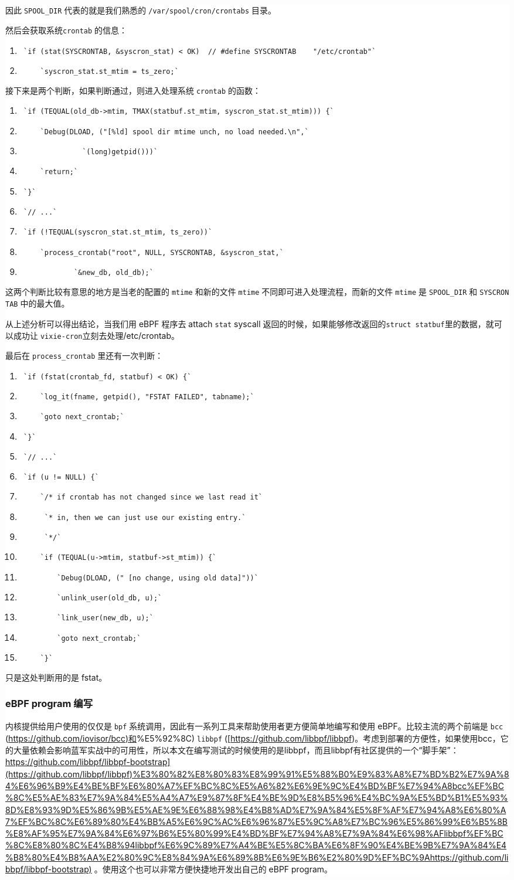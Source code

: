 因此 `SPOOL_DIR` 代表的就是我们熟悉的 `/var/spool/cron/crontabs` 目录。

然后会获取系统`crontab` 的信息：

1.      `if (stat(SYSCRONTAB, &syscron_stat) < OK)  // #define SYSCRONTAB    "/etc/crontab"`
2.          `syscron_stat.st_mtim = ts_zero;`

接下来是两个判断，如果判断通过，则进入处理系统 `crontab` 的函数：

1.      `if (TEQUAL(old_db->mtim, TMAX(statbuf.st_mtim, syscron_stat.st_mtim))) {`
2.          `Debug(DLOAD, ("[%ld] spool dir mtime unch, no load needed.\n",`
3.                    `(long)getpid()))`
4.          `return;`
5.      `}`
7.      `// ...`
9.      `if (!TEQUAL(syscron_stat.st_mtim, ts_zero))`
10.          `process_crontab("root", NULL, SYSCRONTAB, &syscron_stat,`
11.                  `&new_db, old_db);`

这两个判断比较有意思的地方是当老的配置的 `mtime` 和新的文件 `mtime` 不同即可进入处理流程，而新的文件 `mtime` 是 `SPOOL_DIR` 和 `SYSCRONTAB` 中的最大值。

从上述分析可以得出结论，当我们用 eBPF 程序去 attach `stat` syscall 返回的时候，如果能够修改返回的`struct statbuf`里的数据，就可以成功让 `vixie-cron`立刻去处理/etc/crontab。

最后在 `process_crontab` 里还有一次判断：

1.      `if (fstat(crontab_fd, statbuf) < OK) {`
2.          `log_it(fname, getpid(), "FSTAT FAILED", tabname);`
3.          `goto next_crontab;`
4.      `}`
5.      `// ...`
6.      `if (u != NULL) {`
7.          `/* if crontab has not changed since we last read it`
8.           `* in, then we can just use our existing entry.`
9.           `*/`
10.          `if (TEQUAL(u->mtim, statbuf->st_mtim)) {`
11.              `Debug(DLOAD, (" [no change, using old data]"))`
12.              `unlink_user(old_db, u);`
13.              `link_user(new_db, u);`
14.              `goto next_crontab;`
15.          `}`

只是这处判断用的是 fstat。

### eBPF program 编写

内核提供给用户使用的仅仅是 `bpf` 系统调用，因此有一系列工具来帮助使用者更方便简单地编写和使用 eBPF。比较主流的两个前端是 `bcc` ([https://github.com/iovisor/bcc)和](https://github.com/iovisor/bcc)%E5%92%8C) `libbpf` ([https://github.com/libbpf/libbpf)。考虑到部署的方便性，如果使用bcc，它的大量依赖会影响蓝军实战中的可用性，所以本文在编写测试的时候使用的是libbpf，而且libbpf有社区提供的一个“脚手架”：https://github.com/libbpf/libbpf-bootstrap](https://github.com/libbpf/libbpf)%E3%80%82%E8%80%83%E8%99%91%E5%88%B0%E9%83%A8%E7%BD%B2%E7%9A%84%E6%96%B9%E4%BE%BF%E6%80%A7%EF%BC%8C%E5%A6%82%E6%9E%9C%E4%BD%BF%E7%94%A8bcc%EF%BC%8C%E5%AE%83%E7%9A%84%E5%A4%A7%E9%87%8F%E4%BE%9D%E8%B5%96%E4%BC%9A%E5%BD%B1%E5%93%8D%E8%93%9D%E5%86%9B%E5%AE%9E%E6%88%98%E4%B8%AD%E7%9A%84%E5%8F%AF%E7%94%A8%E6%80%A7%EF%BC%8C%E6%89%80%E4%BB%A5%E6%9C%AC%E6%96%87%E5%9C%A8%E7%BC%96%E5%86%99%E6%B5%8B%E8%AF%95%E7%9A%84%E6%97%B6%E5%80%99%E4%BD%BF%E7%94%A8%E7%9A%84%E6%98%AFlibbpf%EF%BC%8C%E8%80%8C%E4%B8%94libbpf%E6%9C%89%E7%A4%BE%E5%8C%BA%E6%8F%90%E4%BE%9B%E7%9A%84%E4%B8%80%E4%B8%AA%E2%80%9C%E8%84%9A%E6%89%8B%E6%9E%B6%E2%80%9D%EF%BC%9Ahttps://github.com/libbpf/libbpf-bootstrap) 。使用这个也可以非常方便快捷地开发出自己的 eBPF program。
